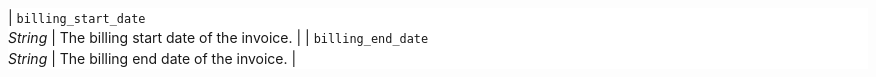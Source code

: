 | `billing_start_date`<br/>*String*         | The billing start date of the invoice.                                                                                                                |
| `billing_end_date`<br/>*String*           | The billing end date of the invoice.                                                                                                                  |
